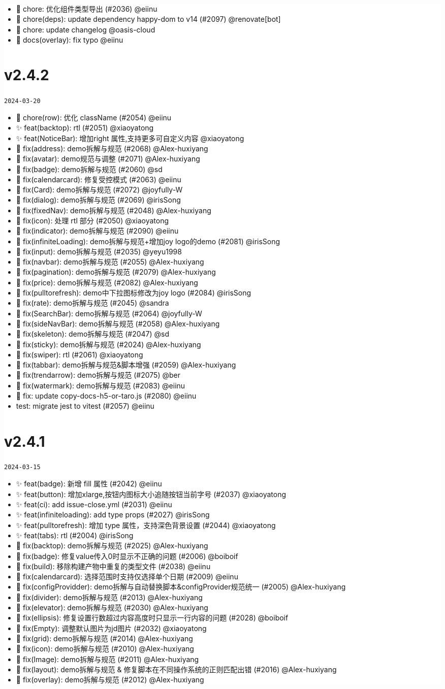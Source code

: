 - 🏡 chore: 优化组件类型导出 (#2036) @eiinu
- 🏡 chore(deps): update dependency happy-dom to v14 (#2097) @renovate[bot]
- 🏡 chore: update changelog @oasis-cloud
- 📖 docs(overlay): fix typo @eiinu

# v2.4.2

`2024-03-20`

- 🔨 chore(row): 优化 className (#2054) @eiinu
- :sparkles: feat(backtop): rtl (#2051) @xiaoyatong
- :sparkles: feat(NoticeBar): 增加right 属性,支持更多可自定义内容 @xiaoyatong
- :bug: fix(address): demo拆解与规范 (#2068) @Alex-huxiyang
- :bug: fix(avatar): demo规范与调整 (#2071) @Alex-huxiyang
- :bug: fix(badge): demo拆解与规范 (#2060) @sd
- :bug: fix(calendarcard): 修复受控模式 (#2063) @eiinu
- :bug: fix(Card): demo拆解与规范 (#2072) @joyfully-W
- :bug: fix(dialog): demo拆解与规范 (#2069) @irisSong
- :bug: fix(fixedNav): demo拆解与规范 (#2048) @Alex-huxiyang
- :bug: fix(icon): 处理 rtl 部分 (#2050) @xiaoyatong
- :bug: fix(indicator): demo拆解与规范 (#2090) @eiinu
- :bug: fix(infiniteLoading): demo拆解与规范+增加joy logo的demo (#2081) @irisSong
- :bug: fix(input): demo拆解与规范 (#2035) @yeyu1998
- :bug: fix(navbar): demo拆解与规范 (#2055) @Alex-huxiyang
- :bug: fix(pagination): demo拆解与规范 (#2079) @Alex-huxiyang
- :bug: fix(price): demo拆解与规范 (#2082) @Alex-huxiyang
- :bug: fix(pulltorefresh): demo中下拉图标修改为joy logo (#2084) @irisSong
- :bug: fix(rate): demo拆解与规范 (#2045) @sandra
- :bug: fix(SearchBar): demo拆解与规范 (#2064) @joyfully-W
- :bug: fix(sideNavBar): demo拆解与规范 (#2058) @Alex-huxiyang
- :bug: fix(skeleton): demo拆解与规范 (#2047) @sd
- :bug: fix(sticky): demo拆解与规范 (#2024) @Alex-huxiyang
- :bug: fix(swiper): rtl (#2061) @xiaoyatong
- :bug: fix(tabbar): demo拆解与规范&脚本增强 (#2059) @Alex-huxiyang
- :bug: fix(trendarrow): demo拆解与规范 (#2075) @ber
- :bug: fix(watermark): demo拆解与规范 (#2083) @eiinu
- :bug: fix: update copy-docs-h5-or-taro.js (#2080) @eiinu
- test: migrate jest to vitest (#2057) @eiinu

# v2.4.1

`2024-03-15`

- :sparkles: feat(badge): 新增 fill 属性 (#2042) @eiinu
- :sparkles: feat(button): 增加xlarge,按钮内图标大小追随按钮当前字号 (#2037) @xiaoyatong
- :sparkles: feat(ci): add issue-close.yml (#2031) @eiinu
- :sparkles: feat(infiniteloading): add type props (#2027) @irisSong
- :sparkles: feat(pulltorefresh): 增加 type 属性，支持深色背景设置 (#2044) @xiaoyatong
- :sparkles: feat(tabs): rtl (#2004) @irisSong
- :bug: fix(backtop): demo拆解与规范 (#2025) @Alex-huxiyang
- :bug: fix(badge): 修复value传入0时显示不正确的问题 (#2006) @boiboif
- :bug: fix(build): 移除构建产物中重复的类型文件 (#2038) @eiinu
- :bug: fix(calendarcard): 选择范围时支持仅选择单个日期 (#2009) @eiinu
- :bug: fix(configProvidder): demo拆解与自动替换脚本&configProvider规范统一 (#2005) @Alex-huxiyang
- :bug: fix(divider): demo拆解与规范 (#2013) @Alex-huxiyang
- :bug: fix(elevator): demo拆解与规范 (#2030) @Alex-huxiyang
- :bug: fix(ellipsis): 修复设置行数超过内容高度时只显示一行内容的问题 (#2028) @boiboif
- :bug: fix(Empty): 调整默认图片为jd图片 (#2032) @xiaoyatong
- :bug: fix(grid): demo拆解与规范 (#2014) @Alex-huxiyang
- :bug: fix(icon): demo拆解与规范 (#2010) @Alex-huxiyang
- :bug: fix(Image): demo拆解与规范 (#2011) @Alex-huxiyang
- :bug: fix(layout): demo拆解与规范 & 修复脚本在不同操作系统的正则匹配出错 (#2016) @Alex-huxiyang
- :bug: fix(overlay): demo拆解与规范 (#2012) @Alex-huxiyang